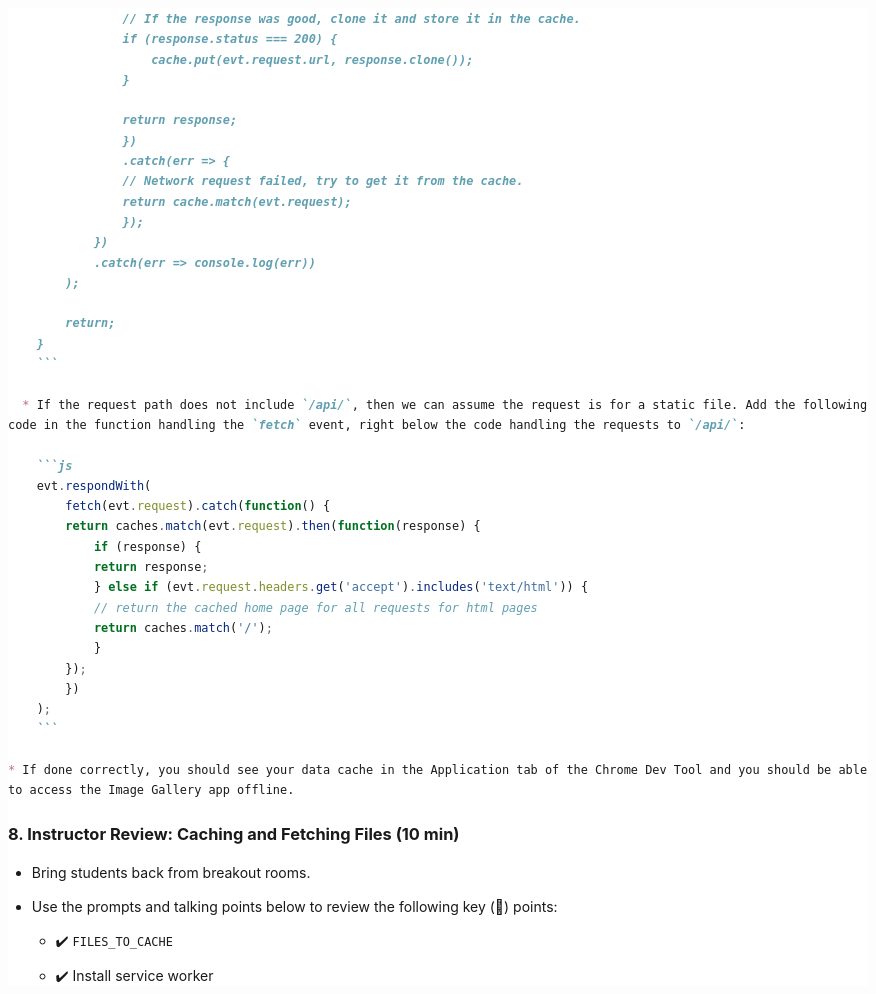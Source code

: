 ```md
                // If the response was good, clone it and store it in the cache.
                if (response.status === 200) {
                    cache.put(evt.request.url, response.clone());
                }

                return response;
                })
                .catch(err => {
                // Network request failed, try to get it from the cache.
                return cache.match(evt.request);
                });
            })
            .catch(err => console.log(err))
        );

        return;
    }
    ```

  * If the request path does not include `/api/`, then we can assume the request is for a static file. Add the following code in the function handling the `fetch` event, right below the code handling the requests to `/api/`:

    ```js
    evt.respondWith(
        fetch(evt.request).catch(function() {
        return caches.match(evt.request).then(function(response) {
            if (response) {
            return response;
            } else if (evt.request.headers.get('accept').includes('text/html')) {
            // return the cached home page for all requests for html pages
            return caches.match('/');
            }
        });
        })
    );
    ```

* If done correctly, you should see your data cache in the Application tab of the Chrome Dev Tool and you should be able to access the Image Gallery app offline.
```

### 8. Instructor Review: Caching and Fetching Files  (10 min) 

* Bring students back from breakout rooms. 

* Use the prompts and talking points below to review the following key (🔑) points:

    * ✔️ `FILES_TO_CACHE`

    * ✔️ Install service worker
